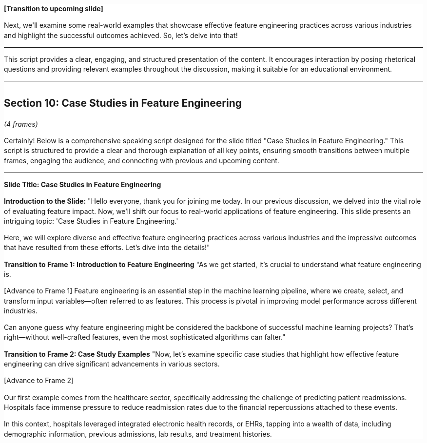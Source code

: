 **[Transition to upcoming slide]**

Next, we'll examine some real-world examples that showcase effective feature engineering practices across various industries and highlight the successful outcomes achieved. So, let’s delve into that!

---

This script provides a clear, engaging, and structured presentation of the content. It encourages interaction by posing rhetorical questions and providing relevant examples throughout the discussion, making it suitable for an educational environment.

---

## Section 10: Case Studies in Feature Engineering
*(4 frames)*

Certainly! Below is a comprehensive speaking script designed for the slide titled "Case Studies in Feature Engineering." This script is structured to provide a clear and thorough explanation of all key points, ensuring smooth transitions between multiple frames, engaging the audience, and connecting with previous and upcoming content.

---

**Slide Title: Case Studies in Feature Engineering**

**Introduction to the Slide:**
"Hello everyone, thank you for joining me today. In our previous discussion, we delved into the vital role of evaluating feature impact. Now, we’ll shift our focus to real-world applications of feature engineering. This slide presents an intriguing topic: 'Case Studies in Feature Engineering.' 

Here, we will explore diverse and effective feature engineering practices across various industries and the impressive outcomes that have resulted from these efforts. Let’s dive into the details!"

**Transition to Frame 1: Introduction to Feature Engineering**
"As we get started, it’s crucial to understand what feature engineering is. 

[Advance to Frame 1]
Feature engineering is an essential step in the machine learning pipeline, where we create, select, and transform input variables—often referred to as features. This process is pivotal in improving model performance across different industries. 

Can anyone guess why feature engineering might be considered the backbone of successful machine learning projects? That’s right—without well-crafted features, even the most sophisticated algorithms can falter."

**Transition to Frame 2: Case Study Examples**
"Now, let’s examine specific case studies that highlight how effective feature engineering can drive significant advancements in various sectors. 

[Advance to Frame 2]

Our first example comes from the healthcare sector, specifically addressing the challenge of predicting patient readmissions. Hospitals face immense pressure to reduce readmission rates due to the financial repercussions attached to these events. 

In this context, hospitals leveraged integrated electronic health records, or EHRs, tapping into a wealth of data, including demographic information, previous admissions, lab results, and treatment histories. 
